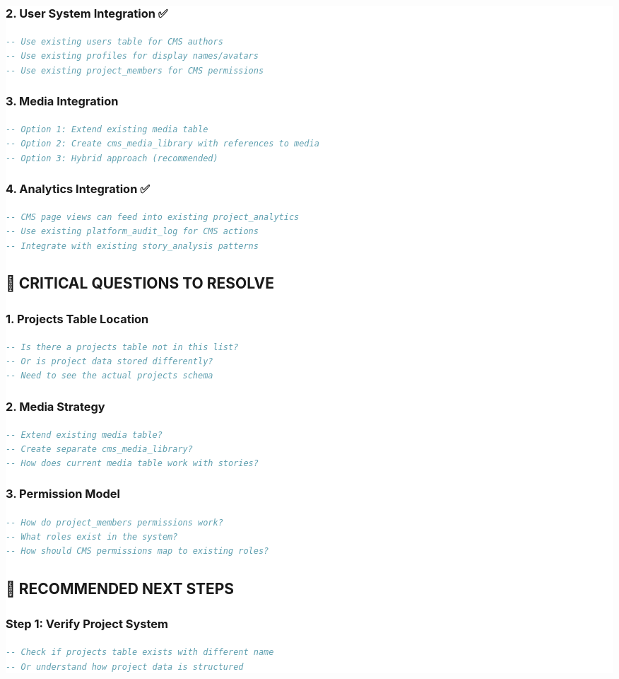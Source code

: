 ### 2. **User System Integration** ✅
```sql
-- Use existing users table for CMS authors
-- Use existing profiles for display names/avatars
-- Use existing project_members for CMS permissions
```

### 3. **Media Integration** 
```sql
-- Option 1: Extend existing media table
-- Option 2: Create cms_media_library with references to media
-- Option 3: Hybrid approach (recommended)
```

### 4. **Analytics Integration** ✅
```sql
-- CMS page views can feed into existing project_analytics
-- Use existing platform_audit_log for CMS actions
-- Integrate with existing story_analysis patterns
```

## 🚨 CRITICAL QUESTIONS TO RESOLVE

### 1. **Projects Table Location**
```sql
-- Is there a projects table not in this list?
-- Or is project data stored differently?
-- Need to see the actual projects schema
```

### 2. **Media Strategy**
```sql
-- Extend existing media table?
-- Create separate cms_media_library?
-- How does current media table work with stories?
```

### 3. **Permission Model**
```sql
-- How do project_members permissions work?
-- What roles exist in the system?
-- How should CMS permissions map to existing roles?
```

## 🎯 RECOMMENDED NEXT STEPS

### Step 1: Verify Project System
```sql
-- Check if projects table exists with different name
-- Or understand how project data is structured
```
